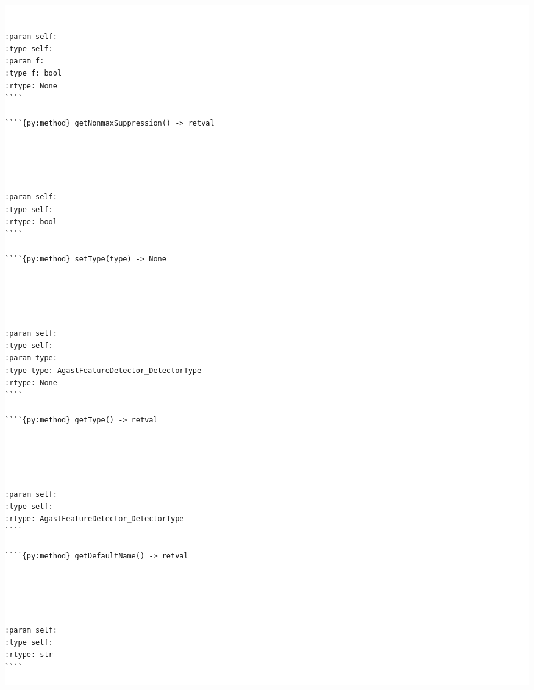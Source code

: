 `````{py:class} AgastFeatureDetector


:param self: 
:type self: 
:param f: 
:type f: bool
:rtype: None
````

````{py:method} getNonmaxSuppression() -> retval





:param self: 
:type self: 
:rtype: bool
````

````{py:method} setType(type) -> None





:param self: 
:type self: 
:param type: 
:type type: AgastFeatureDetector_DetectorType
:rtype: None
````

````{py:method} getType() -> retval





:param self: 
:type self: 
:rtype: AgastFeatureDetector_DetectorType
````

````{py:method} getDefaultName() -> retval





:param self: 
:type self: 
:rtype: str
````


`````
